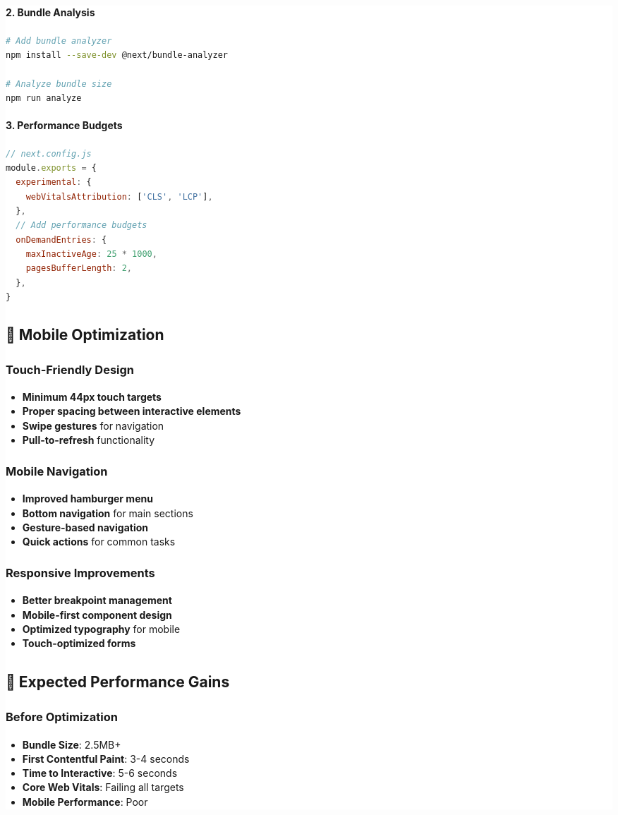 #### **2. Bundle Analysis**
```bash
# Add bundle analyzer
npm install --save-dev @next/bundle-analyzer

# Analyze bundle size
npm run analyze
```

#### **3. Performance Budgets**
```javascript
// next.config.js
module.exports = {
  experimental: {
    webVitalsAttribution: ['CLS', 'LCP'],
  },
  // Add performance budgets
  onDemandEntries: {
    maxInactiveAge: 25 * 1000,
    pagesBufferLength: 2,
  },
}
```

## 📱 **Mobile Optimization**

### **Touch-Friendly Design**
- **Minimum 44px touch targets**
- **Proper spacing between interactive elements**
- **Swipe gestures** for navigation
- **Pull-to-refresh** functionality

### **Mobile Navigation**
- **Improved hamburger menu**
- **Bottom navigation** for main sections
- **Gesture-based navigation**
- **Quick actions** for common tasks

### **Responsive Improvements**
- **Better breakpoint management**
- **Mobile-first component design**
- **Optimized typography** for mobile
- **Touch-optimized forms**

## 🚀 **Expected Performance Gains**

### **Before Optimization**
- **Bundle Size**: 2.5MB+
- **First Contentful Paint**: 3-4 seconds
- **Time to Interactive**: 5-6 seconds
- **Core Web Vitals**: Failing all targets
- **Mobile Performance**: Poor
